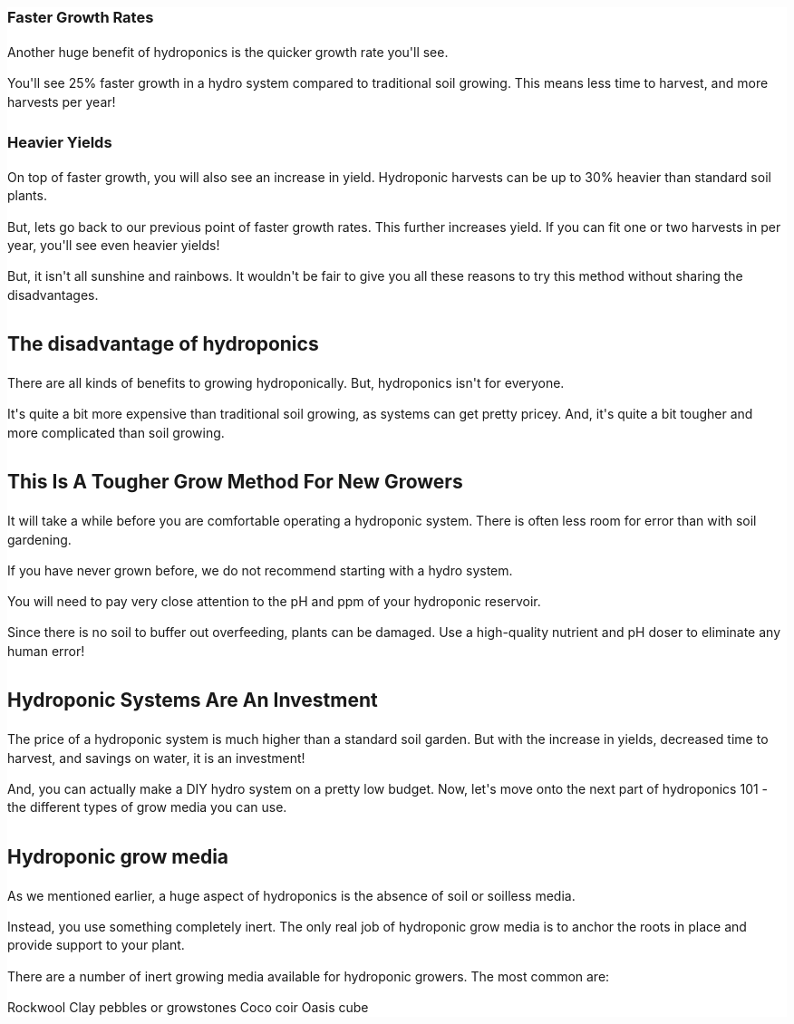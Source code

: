 ### Faster Growth Rates
Another huge benefit of hydroponics is the quicker growth rate you'll see.

You'll see 25% faster growth in a hydro system compared to traditional soil growing. This means less time to harvest, and more harvests per year!

### Heavier Yields
On top of faster growth, you will also see an increase in yield. Hydroponic harvests can be up to 30% heavier than standard soil plants.

But, lets go back to our previous point of faster growth rates. This further increases yield. If you can fit one or two harvests in per year, you'll see even heavier yields!

But, it isn't all sunshine and rainbows. It wouldn't be fair to give you all these reasons to try this method without sharing the disadvantages.

## The disadvantage of hydroponics
There are all kinds of benefits to growing hydroponically. But, hydroponics isn't for everyone.

It's quite a bit more expensive than traditional soil growing, as systems can get pretty pricey. And, it's quite a bit tougher and more complicated than soil growing.

## This Is A Tougher Grow Method For New Growers
It will take a while before you are comfortable operating a hydroponic system. There is often less room for error than with soil gardening.

If you have never grown before, we do not recommend starting with a hydro system.

You will need to pay very close attention to the pH and ppm of your hydroponic reservoir.

Since there is no soil to buffer out overfeeding, plants can be damaged. Use a high-quality nutrient and pH doser to eliminate any human error!

## Hydroponic Systems Are An Investment
The price of a hydroponic system is much higher than a standard soil garden. But with the increase in yields, decreased time to harvest, and savings on water, it is an investment!

And, you can actually make a DIY hydro system on a pretty low budget. Now, let's move onto the next part of hydroponics 101 - the different types of grow media you can use.

## Hydroponic grow media
As we mentioned earlier, a huge aspect of hydroponics is the absence of soil or soilless media.

Instead, you use something completely inert. The only real job of hydroponic grow media is to anchor the roots in place and provide support to your plant.

There are a number of inert growing media available for hydroponic growers. The most common are:

Rockwool
Clay pebbles or growstones
Coco coir
Oasis cube
